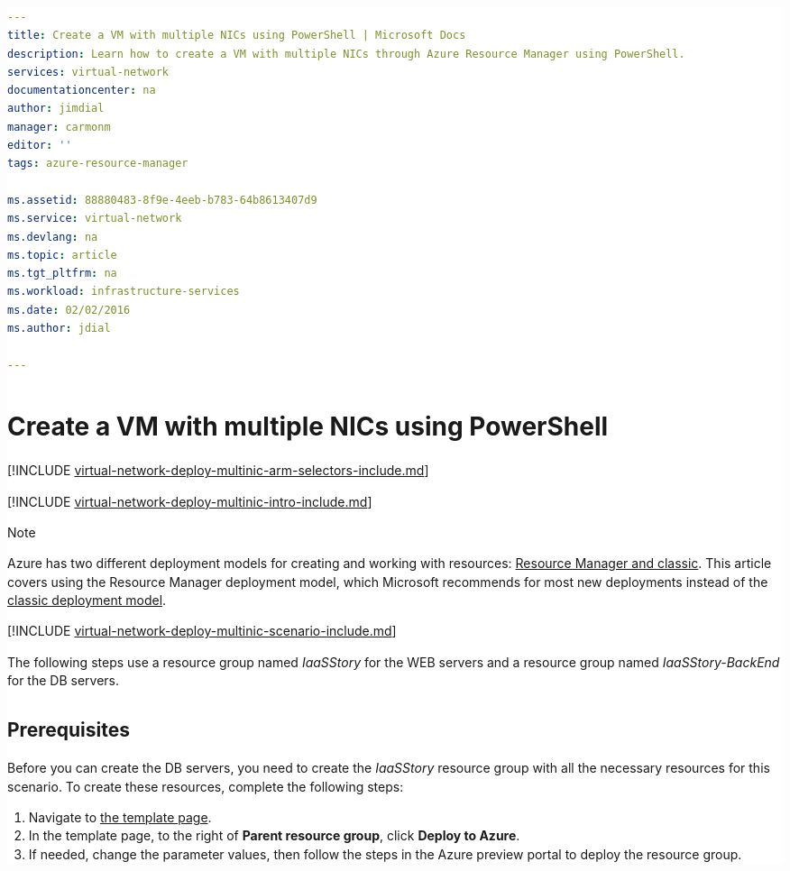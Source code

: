```yaml
---
title: Create a VM with multiple NICs using PowerShell | Microsoft Docs
description: Learn how to create a VM with multiple NICs through Azure Resource Manager using PowerShell.
services: virtual-network
documentationcenter: na
author: jimdial
manager: carmonm
editor: ''
tags: azure-resource-manager

ms.assetid: 88880483-8f9e-4eeb-b783-64b8613407d9
ms.service: virtual-network
ms.devlang: na
ms.topic: article
ms.tgt_pltfrm: na
ms.workload: infrastructure-services
ms.date: 02/02/2016
ms.author: jdial

---
```

# Create a VM with multiple NICs using PowerShell
[!INCLUDE [virtual-network-deploy-multinic-arm-selectors-include.md](../../includes/virtual-network-deploy-multinic-arm-selectors-include.md)]

[!INCLUDE [virtual-network-deploy-multinic-intro-include.md](../../includes/virtual-network-deploy-multinic-intro-include.md)]

> [!NOTE]
> Azure has two different deployment models for creating and working with resources:  [Resource Manager and classic](../resource-manager-deployment-model.md).  This article covers using the Resource Manager deployment model, which Microsoft recommends for most new deployments instead of the [classic deployment model](virtual-network-deploy-multinic-classic-ps.md).
>

[!INCLUDE [virtual-network-deploy-multinic-scenario-include.md](../../includes/virtual-network-deploy-multinic-scenario-include.md)]

The following steps use a resource group named *IaaSStory* for the WEB servers and a resource group named *IaaSStory-BackEnd* for the DB servers.

## Prerequisites
Before you can create the DB servers, you need to create the *IaaSStory* resource group with all the necessary resources for this scenario. To create these resources, complete the following steps:

1. Navigate to [the template page](https://github.com/Azure/azure-quickstart-templates/tree/master/IaaS-Story/11-MultiNIC).
2. In the template page, to the right of **Parent resource group**, click **Deploy to Azure**.
3. If needed, change the parameter values, then follow the steps in the Azure preview portal to deploy the resource group.
